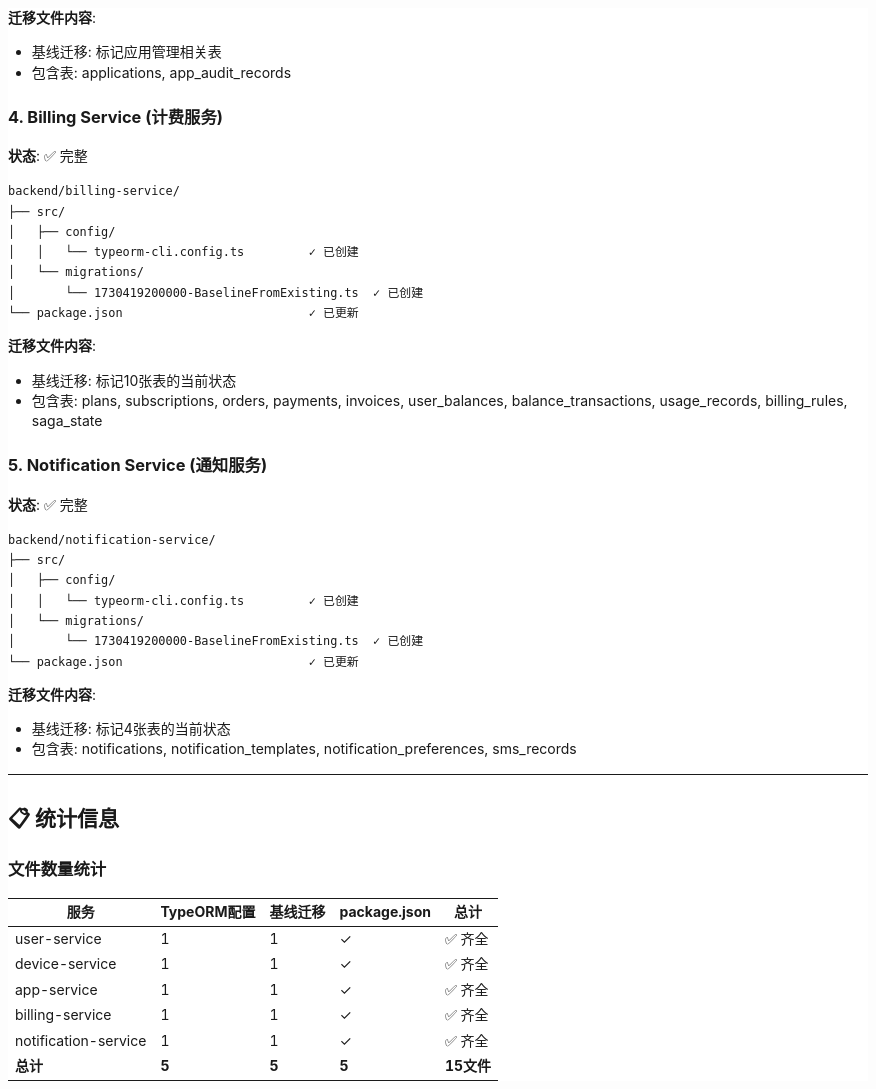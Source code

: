 **迁移文件内容**:
- 基线迁移: 标记应用管理相关表
- 包含表: applications, app_audit_records

### 4. Billing Service (计费服务)

**状态**: ✅ 完整

```
backend/billing-service/
├── src/
│   ├── config/
│   │   └── typeorm-cli.config.ts         ✓ 已创建
│   └── migrations/
│       └── 1730419200000-BaselineFromExisting.ts  ✓ 已创建
└── package.json                          ✓ 已更新
```

**迁移文件内容**:
- 基线迁移: 标记10张表的当前状态
- 包含表: plans, subscriptions, orders, payments, invoices, user_balances, balance_transactions, usage_records, billing_rules, saga_state

### 5. Notification Service (通知服务)

**状态**: ✅ 完整

```
backend/notification-service/
├── src/
│   ├── config/
│   │   └── typeorm-cli.config.ts         ✓ 已创建
│   └── migrations/
│       └── 1730419200000-BaselineFromExisting.ts  ✓ 已创建
└── package.json                          ✓ 已更新
```

**迁移文件内容**:
- 基线迁移: 标记4张表的当前状态
- 包含表: notifications, notification_templates, notification_preferences, sms_records

---

## 📋 统计信息

### 文件数量统计

| 服务 | TypeORM配置 | 基线迁移 | package.json | 总计 |
|------|------------|---------|-------------|------|
| user-service | 1 | 1 | ✓ | ✅ 齐全 |
| device-service | 1 | 1 | ✓ | ✅ 齐全 |
| app-service | 1 | 1 | ✓ | ✅ 齐全 |
| billing-service | 1 | 1 | ✓ | ✅ 齐全 |
| notification-service | 1 | 1 | ✓ | ✅ 齐全 |
| **总计** | **5** | **5** | **5** | **15文件** |
